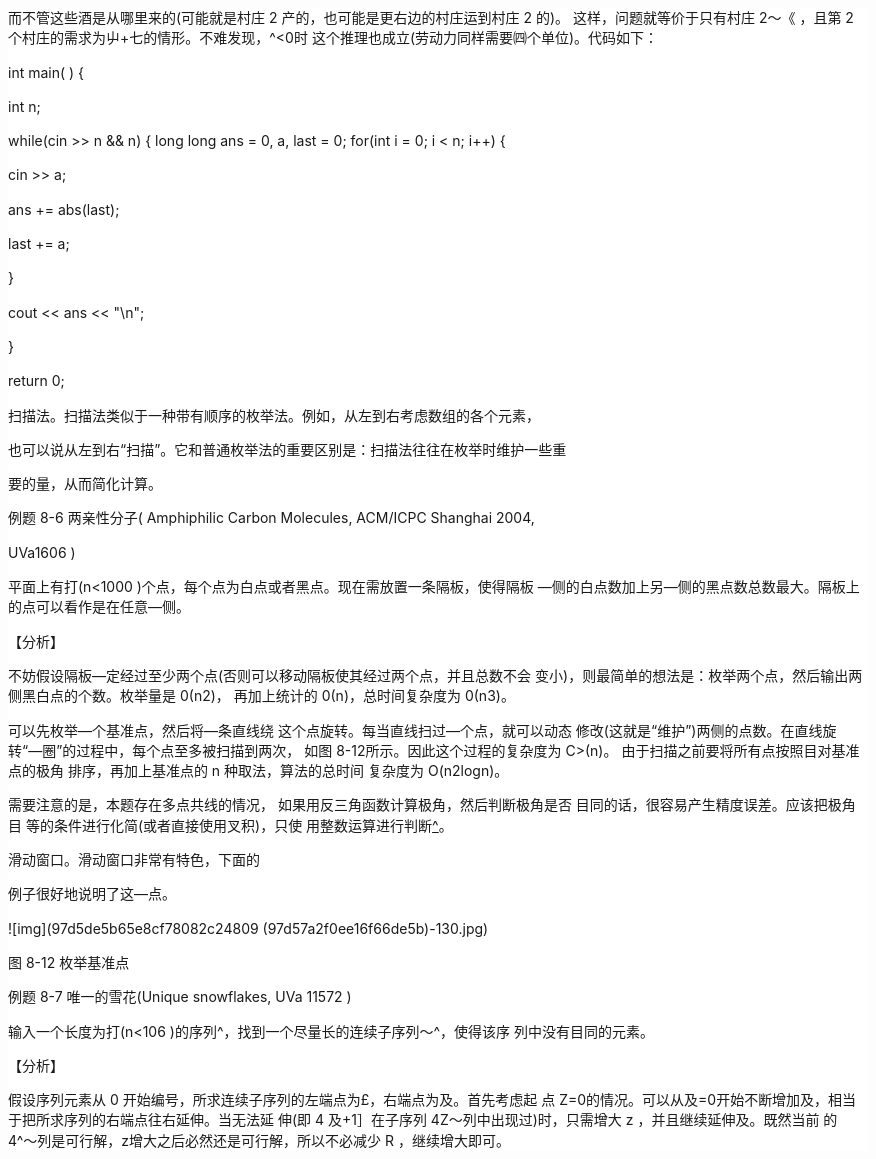而不管这些酒是从哪里来的(可能就是村庄 2 产的，也可能是更右边的村庄运到村庄 2 的)。 这样，问题就等价于只有村庄 2〜《 ，且第 2 个村庄的需求为屮+七的情形。不难发现，^<0时 这个推理也成立(劳动力同样需要㈣个单位)。代码如下：

int main( ) {

int n;

while(cin >> n && n) { long long ans = 0, a, last = 0; for(int i = 0; i < n; i++) {

cin >> a;

ans += abs(last);

last += a;

}

cout << ans << "\n";

}

return 0;

扫描法。扫描法类似于一种带有顺序的枚举法。例如，从左到右考虑数组的各个元素，

也可以说从左到右“扫描”。它和普通枚举法的重要区别是：扫描法往往在枚举时维护一些重

要的量，从而简化计算。

例题 8-6 两亲性分子( Amphiphilic Carbon Molecules, ACM/ICPC Shanghai 2004,

UVa1606 )

平面上有打(n<1000 )个点，每个点为白点或者黑点。现在需放置一条隔板，使得隔板 —侧的白点数加上另—侧的黑点数总数最大。隔板上的点可以看作是在任意—侧。

【分析】

不妨假设隔板—定经过至少两个点(否则可以移动隔板使其经过两个点，并且总数不会 变小)，则最简单的想法是：枚举两个点，然后输出两侧黑白点的个数。枚举量是 0(n2)， 再加上统计的 0(n)，总时间复杂度为 0(n3)。

可以先枚举—个基准点，然后将—条直线绕 这个点旋转。每当直线扫过—个点，就可以动态 修改(这就是“维护”)两侧的点数。在直线旋 转“—圈”的过程中，每个点至多被扫描到两次， 如图 8-12所示。因此这个过程的复杂度为 C>(n)。 由于扫描之前要将所有点按照目对基准点的极角 排序，再加上基准点的 n 种取法，算法的总时间 复杂度为 O(n2logn)。

需要注意的是，本题存在多点共线的情况， 如果用反三角函数计算极角，然后判断极角是否 目同的话，很容易产生精度误差。应该把极角目 等的条件进行化简(或者直接使用叉积)，只使 用整数运算进行判断[^](#bookmark9)。

滑动窗口。滑动窗口非常有特色，下面的

例子很好地说明了这—点。

![img](97d5de5b65e8cf78082c24809 (97d57a2f0ee16f66de5b)-130.jpg)



图 8-12 枚举基准点



例题 8-7 唯一的雪花(Unique snowflakes, UVa 11572 )

输入一个长度为打(n<106 )的序列^，找到一个尽量长的连续子序列〜^，使得该序 列中没有目同的元素。

【分析】

假设序列元素从 0 开始编号，所求连续子序列的左端点为£，右端点为及。首先考虑起 点 Z=0的情况。可以从及=0开始不断增加及，相当于把所求序列的右端点往右延伸。当无法延 伸(即 4 及+1］在子序列 4Z〜列中出现过)时，只需增大 z ，并且继续延伸及。既然当前 的 4^〜列是可行解，z增大之后必然还是可行解，所以不必减少 R ，继续增大即可。

